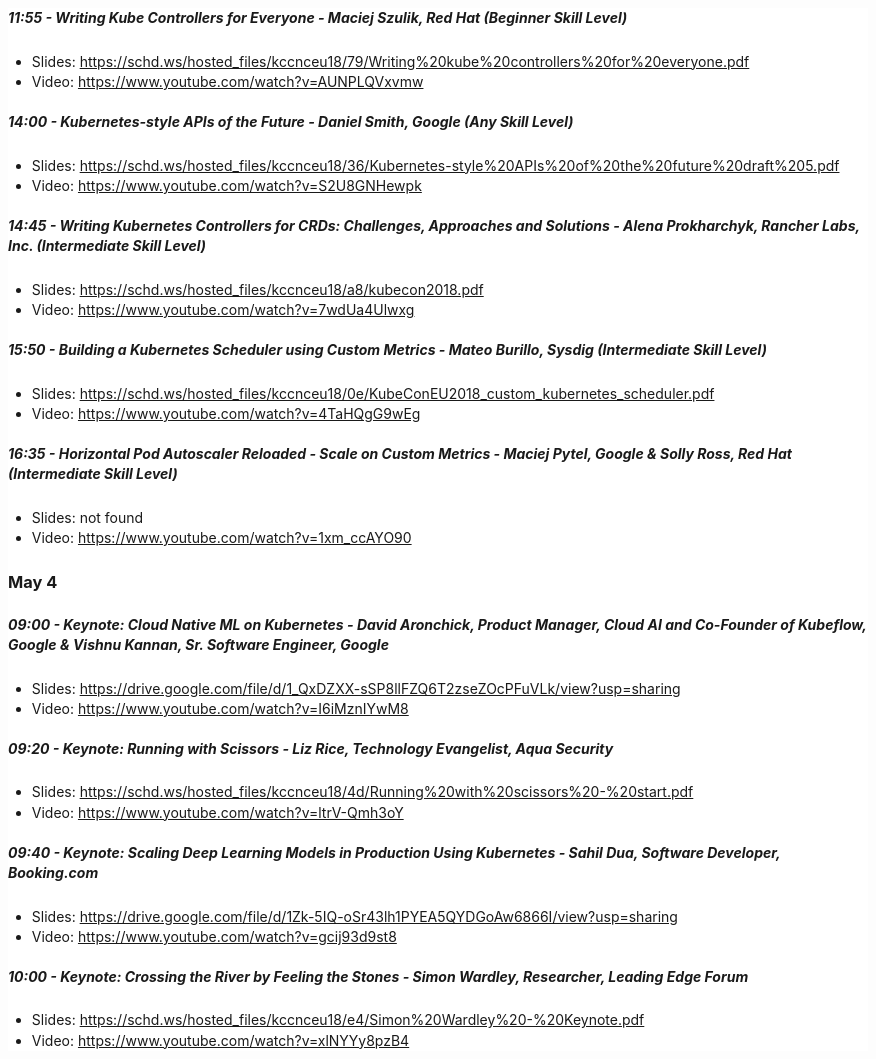 ##### 11:55 - Writing Kube Controllers for Everyone - Maciej Szulik, Red Hat (Beginner Skill Level)
- Slides: https://schd.ws/hosted_files/kccnceu18/79/Writing%20kube%20controllers%20for%20everyone.pdf
- Video: https://www.youtube.com/watch?v=AUNPLQVxvmw

##### 14:00 - Kubernetes-style APIs of the Future - Daniel Smith, Google (Any Skill Level)
- Slides: https://schd.ws/hosted_files/kccnceu18/36/Kubernetes-style%20APIs%20of%20the%20future%20draft%205.pdf
- Video: https://www.youtube.com/watch?v=S2U8GNHewpk

##### 14:45 - Writing Kubernetes Controllers for CRDs: Challenges, Approaches and Solutions - Alena Prokharchyk, Rancher Labs, Inc. (Intermediate Skill Level) 
- Slides: https://schd.ws/hosted_files/kccnceu18/a8/kubecon2018.pdf
- Video: https://www.youtube.com/watch?v=7wdUa4Ulwxg

##### 15:50 - Building a Kubernetes Scheduler using Custom Metrics - Mateo Burillo, Sysdig (Intermediate Skill Level)
- Slides: https://schd.ws/hosted_files/kccnceu18/0e/KubeConEU2018_custom_kubernetes_scheduler.pdf
- Video: https://www.youtube.com/watch?v=4TaHQgG9wEg

##### 16:35 - Horizontal Pod Autoscaler Reloaded - Scale on Custom Metrics - Maciej Pytel, Google & Solly Ross, Red Hat (Intermediate Skill Level) 
- Slides: not found
- Video: https://www.youtube.com/watch?v=1xm_ccAYO90

### May 4
##### 09:00 - Keynote: Cloud Native ML on Kubernetes - David Aronchick, Product Manager, Cloud AI and Co-Founder of Kubeflow, Google & Vishnu Kannan, Sr. Software Engineer, Google
- Slides: https://drive.google.com/file/d/1_QxDZXX-sSP8llFZQ6T2zseZOcPFuVLk/view?usp=sharing
- Video: https://www.youtube.com/watch?v=I6iMznIYwM8

##### 09:20 - Keynote: Running with Scissors - Liz Rice, Technology Evangelist, Aqua Security
- Slides: https://schd.ws/hosted_files/kccnceu18/4d/Running%20with%20scissors%20-%20start.pdf
- Video: https://www.youtube.com/watch?v=ltrV-Qmh3oY

##### 09:40 - Keynote: Scaling Deep Learning Models in Production Using Kubernetes - Sahil Dua, Software Developer, Booking.com
- Slides: https://drive.google.com/file/d/1Zk-5IQ-oSr43lh1PYEA5QYDGoAw6866I/view?usp=sharing
- Video: https://www.youtube.com/watch?v=gcij93d9st8

##### 10:00 - Keynote: Crossing the River by Feeling the Stones - Simon Wardley, Researcher, Leading Edge Forum
- Slides: https://schd.ws/hosted_files/kccnceu18/e4/Simon%20Wardley%20-%20Keynote.pdf
- Video: https://www.youtube.com/watch?v=xlNYYy8pzB4
